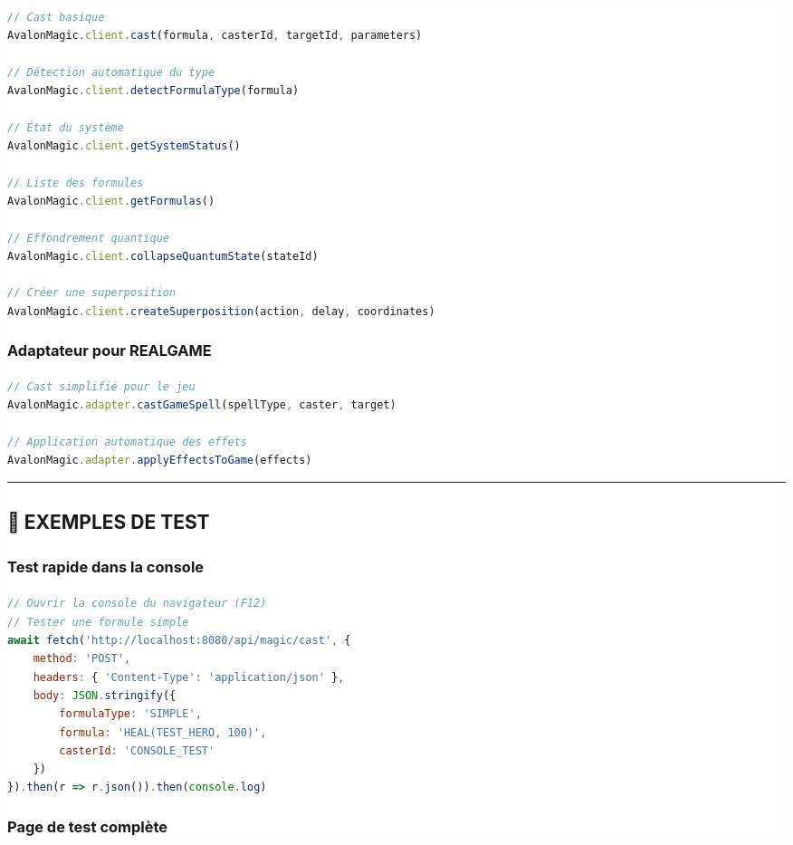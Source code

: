 ```javascript
// Cast basique
AvalonMagic.client.cast(formula, casterId, targetId, parameters)

// Détection automatique du type
AvalonMagic.client.detectFormulaType(formula)

// État du système
AvalonMagic.client.getSystemStatus()

// Liste des formules
AvalonMagic.client.getFormulas()

// Effondrement quantique
AvalonMagic.client.collapseQuantumState(stateId)

// Créer une superposition
AvalonMagic.client.createSuperposition(action, delay, coordinates)
```

### Adaptateur pour REALGAME

```javascript
// Cast simplifié pour le jeu
AvalonMagic.adapter.castGameSpell(spellType, caster, target)

// Application automatique des effets
AvalonMagic.adapter.applyEffectsToGame(effects)
```

---

## 🧪 EXEMPLES DE TEST

### Test rapide dans la console

```javascript
// Ouvrir la console du navigateur (F12)
// Tester une formule simple
await fetch('http://localhost:8080/api/magic/cast', {
    method: 'POST',
    headers: { 'Content-Type': 'application/json' },
    body: JSON.stringify({
        formulaType: 'SIMPLE',
        formula: 'HEAL(TEST_HERO, 100)',
        casterId: 'CONSOLE_TEST'
    })
}).then(r => r.json()).then(console.log)
```

### Page de test complète
